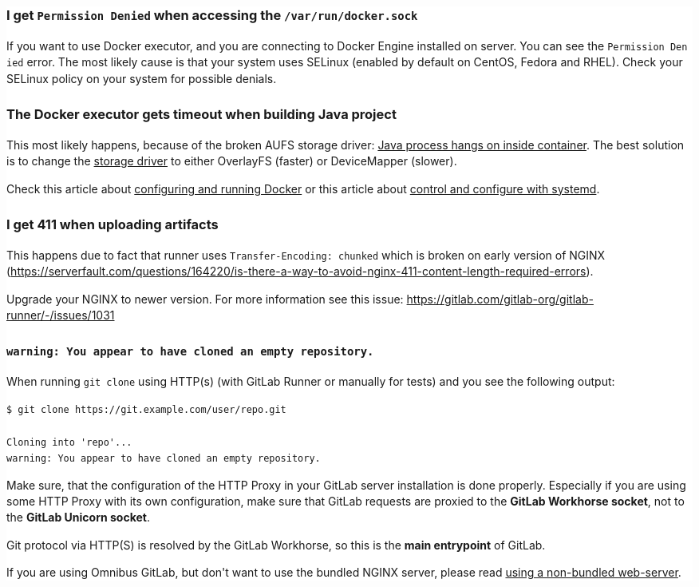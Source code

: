 ### I get `Permission Denied` when accessing the `/var/run/docker.sock`

If you want to use Docker executor,
and you are connecting to Docker Engine installed on server.
You can see the `Permission Denied` error.
The most likely cause is that your system uses SELinux (enabled by default on CentOS, Fedora and RHEL).
Check your SELinux policy on your system for possible denials.

### The Docker executor gets timeout when building Java project

This most likely happens, because of the broken AUFS storage driver:
[Java process hangs on inside container](https://github.com/moby/moby/issues/18502).
The best solution is to change the [storage driver](https://docs.docker.com/engine/userguide/storagedriver/selectadriver/)
to either OverlayFS (faster) or DeviceMapper (slower).

Check this article about [configuring and running Docker](https://docs.docker.com/engine/articles/configuring/)
or this article about [control and configure with systemd](https://docs.docker.com/engine/articles/systemd/).

### I get 411 when uploading artifacts

This happens due to fact that runner uses `Transfer-Encoding: chunked` which is broken on early version of NGINX (<https://serverfault.com/questions/164220/is-there-a-way-to-avoid-nginx-411-content-length-required-errors>).

Upgrade your NGINX to newer version. For more information see this issue: <https://gitlab.com/gitlab-org/gitlab-runner/-/issues/1031>

### `warning: You appear to have cloned an empty repository.`

When running `git clone` using HTTP(s) (with GitLab Runner or manually for
tests) and you see the following output:

```shell
$ git clone https://git.example.com/user/repo.git

Cloning into 'repo'...
warning: You appear to have cloned an empty repository.
```

Make sure, that the configuration of the HTTP Proxy in your GitLab server
installation is done properly. Especially if you are using some HTTP Proxy with
its own configuration, make sure that GitLab requests are proxied to the
**GitLab Workhorse socket**, not to the **GitLab Unicorn socket**.

Git protocol via HTTP(S) is resolved by the GitLab Workhorse, so this is the
**main entrypoint** of GitLab.

If you are using Omnibus GitLab, but don't want to use the bundled NGINX
server, please read [using a non-bundled web-server](https://docs.gitlab.com/omnibus/settings/nginx.html#using-a-non-bundled-web-server).
